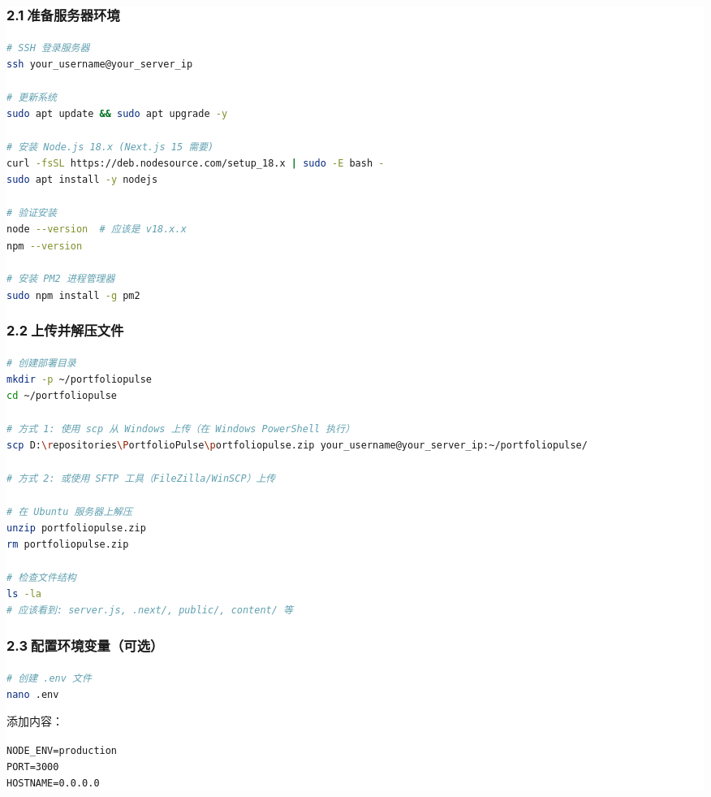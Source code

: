### 2.1 准备服务器环境

```bash
# SSH 登录服务器
ssh your_username@your_server_ip

# 更新系统
sudo apt update && sudo apt upgrade -y

# 安装 Node.js 18.x (Next.js 15 需要)
curl -fsSL https://deb.nodesource.com/setup_18.x | sudo -E bash -
sudo apt install -y nodejs

# 验证安装
node --version  # 应该是 v18.x.x
npm --version

# 安装 PM2 进程管理器
sudo npm install -g pm2
```

### 2.2 上传并解压文件

```bash
# 创建部署目录
mkdir -p ~/portfoliopulse
cd ~/portfoliopulse

# 方式 1: 使用 scp 从 Windows 上传（在 Windows PowerShell 执行）
scp D:\repositories\PortfolioPulse\portfoliopulse.zip your_username@your_server_ip:~/portfoliopulse/

# 方式 2: 或使用 SFTP 工具（FileZilla/WinSCP）上传

# 在 Ubuntu 服务器上解压
unzip portfoliopulse.zip
rm portfoliopulse.zip

# 检查文件结构
ls -la
# 应该看到: server.js, .next/, public/, content/ 等
```

### 2.3 配置环境变量（可选）

```bash
# 创建 .env 文件
nano .env
```

添加内容：
```env
NODE_ENV=production
PORT=3000
HOSTNAME=0.0.0.0
```
